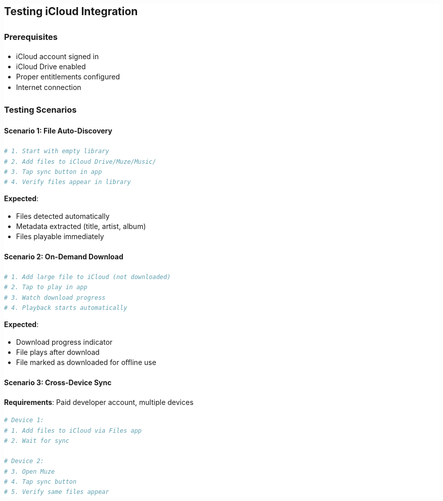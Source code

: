 
## Testing iCloud Integration

### Prerequisites

- iCloud account signed in
- iCloud Drive enabled
- Proper entitlements configured
- Internet connection

### Testing Scenarios

#### Scenario 1: File Auto-Discovery

```bash
# 1. Start with empty library
# 2. Add files to iCloud Drive/Muze/Music/
# 3. Tap sync button in app
# 4. Verify files appear in library
```

**Expected**:
- Files detected automatically
- Metadata extracted (title, artist, album)
- Files playable immediately

#### Scenario 2: On-Demand Download

```bash
# 1. Add large file to iCloud (not downloaded)
# 2. Tap to play in app
# 3. Watch download progress
# 4. Playback starts automatically
```

**Expected**:
- Download progress indicator
- File plays after download
- File marked as downloaded for offline use

#### Scenario 3: Cross-Device Sync

**Requirements**: Paid developer account, multiple devices

```bash
# Device 1:
# 1. Add files to iCloud via Files app
# 2. Wait for sync

# Device 2:
# 3. Open Muze
# 4. Tap sync button
# 5. Verify same files appear
```
